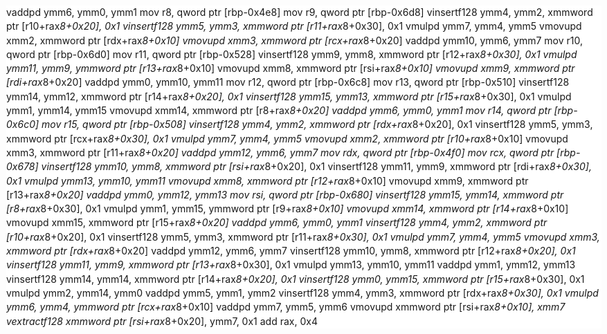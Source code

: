 vaddpd ymm6, ymm0, ymm1
mov r8, qword ptr [rbp-0x4e8]
mov r9, qword ptr [rbp-0x6d8]
vinsertf128 ymm4, ymm2, xmmword ptr [r10+rax*8+0x20], 0x1
vinsertf128 ymm5, ymm3, xmmword ptr [r11+rax*8+0x30], 0x1
vmulpd ymm7, ymm4, ymm5
vmovupd xmm2, xmmword ptr [rdx+rax*8+0x10]
vmovupd xmm3, xmmword ptr [rcx+rax*8+0x20]
vaddpd ymm10, ymm6, ymm7
mov r10, qword ptr [rbp-0x6d0]
mov r11, qword ptr [rbp-0x528]
vinsertf128 ymm9, ymm8, xmmword ptr [r12+rax*8+0x30], 0x1
vmulpd ymm11, ymm9, ymmword ptr [r13+rax*8+0x10]
vmovupd xmm8, xmmword ptr [rsi+rax*8+0x10]
vmovupd xmm9, xmmword ptr [rdi+rax*8+0x20]
vaddpd ymm0, ymm10, ymm11
mov r12, qword ptr [rbp-0x6c8]
mov r13, qword ptr [rbp-0x510]
vinsertf128 ymm14, ymm12, xmmword ptr [r14+rax*8+0x20], 0x1
vinsertf128 ymm15, ymm13, xmmword ptr [r15+rax*8+0x30], 0x1
vmulpd ymm1, ymm14, ymm15
vmovupd xmm14, xmmword ptr [r8+rax*8+0x20]
vaddpd ymm6, ymm0, ymm1
mov r14, qword ptr [rbp-0x6c0]
mov r15, qword ptr [rbp-0x508]
vinsertf128 ymm4, ymm2, xmmword ptr [rdx+rax*8+0x20], 0x1
vinsertf128 ymm5, ymm3, xmmword ptr [rcx+rax*8+0x30], 0x1
vmulpd ymm7, ymm4, ymm5
vmovupd xmm2, xmmword ptr [r10+rax*8+0x10]
vmovupd xmm3, xmmword ptr [r11+rax*8+0x20]
vaddpd ymm12, ymm6, ymm7
mov rdx, qword ptr [rbp-0x4f0]
mov rcx, qword ptr [rbp-0x678]
vinsertf128 ymm10, ymm8, xmmword ptr [rsi+rax*8+0x20], 0x1
vinsertf128 ymm11, ymm9, xmmword ptr [rdi+rax*8+0x30], 0x1
vmulpd ymm13, ymm10, ymm11
vmovupd xmm8, xmmword ptr [r12+rax*8+0x10]
vmovupd xmm9, xmmword ptr [r13+rax*8+0x20]
vaddpd ymm0, ymm12, ymm13
mov rsi, qword ptr [rbp-0x680]
vinsertf128 ymm15, ymm14, xmmword ptr [r8+rax*8+0x30], 0x1
vmulpd ymm1, ymm15, ymmword ptr [r9+rax*8+0x10]
vmovupd xmm14, xmmword ptr [r14+rax*8+0x10]
vmovupd xmm15, xmmword ptr [r15+rax*8+0x20]
vaddpd ymm6, ymm0, ymm1
vinsertf128 ymm4, ymm2, xmmword ptr [r10+rax*8+0x20], 0x1
vinsertf128 ymm5, ymm3, xmmword ptr [r11+rax*8+0x30], 0x1
vmulpd ymm7, ymm4, ymm5
vmovupd xmm3, xmmword ptr [rdx+rax*8+0x20]
vaddpd ymm12, ymm6, ymm7
vinsertf128 ymm10, ymm8, xmmword ptr [r12+rax*8+0x20], 0x1
vinsertf128 ymm11, ymm9, xmmword ptr [r13+rax*8+0x30], 0x1
vmulpd ymm13, ymm10, ymm11
vaddpd ymm1, ymm12, ymm13
vinsertf128 ymm14, ymm14, xmmword ptr [r14+rax*8+0x20], 0x1
vinsertf128 ymm0, ymm15, xmmword ptr [r15+rax*8+0x30], 0x1
vmulpd ymm2, ymm14, ymm0
vaddpd ymm5, ymm1, ymm2
vinsertf128 ymm4, ymm3, xmmword ptr [rdx+rax*8+0x30], 0x1
vmulpd ymm6, ymm4, ymmword ptr [rcx+rax*8+0x10]
vaddpd ymm7, ymm5, ymm6
vmovupd xmmword ptr [rsi+rax*8+0x10], xmm7
vextractf128 xmmword ptr [rsi+rax*8+0x20], ymm7, 0x1
add rax, 0x4